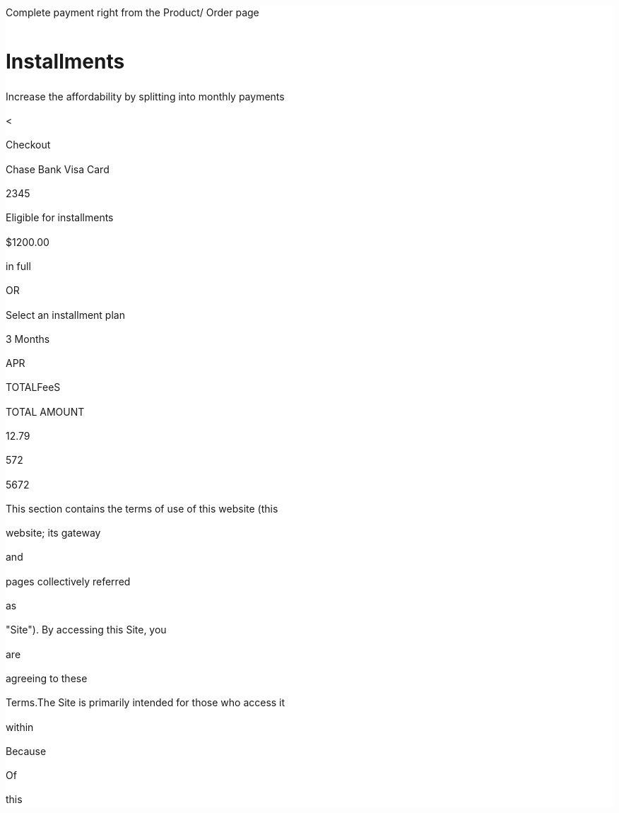 Complete payment right from the Product/ Order page

# Installments

Increase the affordability by splitting into monthly payments

<

Checkout

Chase Bank Visa Card

2345

Eligible for installments

$1200.00

in full

OR

Select an installment plan

3 Months

APR

TOTALFeeS

TOTAL AMOUNT

12.79

572

5672

This section contains the terms of use of this website (this

website; its gateway

and

pages   collectively   referred

as

"Site"). By accessing this Site, you

are

agreeing to these

Terms.The Site is primarily intended for those who access it

within

Because

Of

this
